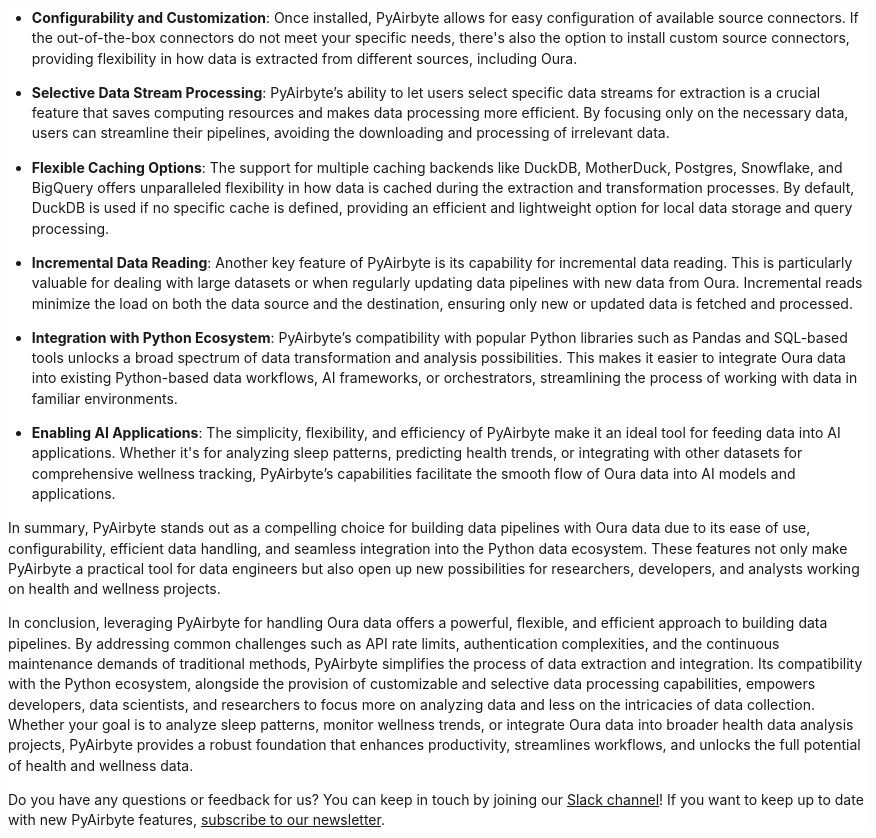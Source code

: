 - **Configurability and Customization**: Once installed, PyAirbyte allows for easy configuration of available source connectors. If the out-of-the-box connectors do not meet your specific needs, there's also the option to install custom source connectors, providing flexibility in how data is extracted from different sources, including Oura.

- **Selective Data Stream Processing**: PyAirbyte’s ability to let users select specific data streams for extraction is a crucial feature that saves computing resources and makes data processing more efficient. By focusing only on the necessary data, users can streamline their pipelines, avoiding the downloading and processing of irrelevant data.

- **Flexible Caching Options**: The support for multiple caching backends like DuckDB, MotherDuck, Postgres, Snowflake, and BigQuery offers unparalleled flexibility in how data is cached during the extraction and transformation processes. By default, DuckDB is used if no specific cache is defined, providing an efficient and lightweight option for local data storage and query processing.

- **Incremental Data Reading**: Another key feature of PyAirbyte is its capability for incremental data reading. This is particularly valuable for dealing with large datasets or when regularly updating data pipelines with new data from Oura. Incremental reads minimize the load on both the data source and the destination, ensuring only new or updated data is fetched and processed.

- **Integration with Python Ecosystem**: PyAirbyte’s compatibility with popular Python libraries such as Pandas and SQL-based tools unlocks a broad spectrum of data transformation and analysis possibilities. This makes it easier to integrate Oura data into existing Python-based data workflows, AI frameworks, or orchestrators, streamlining the process of working with data in familiar environments.

- **Enabling AI Applications**: The simplicity, flexibility, and efficiency of PyAirbyte make it an ideal tool for feeding data into AI applications. Whether it's for analyzing sleep patterns, predicting health trends, or integrating with other datasets for comprehensive wellness tracking, PyAirbyte’s capabilities facilitate the smooth flow of Oura data into AI models and applications.

In summary, PyAirbyte stands out as a compelling choice for building data pipelines with Oura data due to its ease of use, configurability, efficient data handling, and seamless integration into the Python data ecosystem. These features not only make PyAirbyte a practical tool for data engineers but also open up new possibilities for researchers, developers, and analysts working on health and wellness projects.

In conclusion, leveraging PyAirbyte for handling Oura data offers a powerful, flexible, and efficient approach to building data pipelines. By addressing common challenges such as API rate limits, authentication complexities, and the continuous maintenance demands of traditional methods, PyAirbyte simplifies the process of data extraction and integration. Its compatibility with the Python ecosystem, alongside the provision of customizable and selective data processing capabilities, empowers developers, data scientists, and researchers to focus more on analyzing data and less on the intricacies of data collection. Whether your goal is to analyze sleep patterns, monitor wellness trends, or integrate Oura data into broader health data analysis projects, PyAirbyte provides a robust foundation that enhances productivity, streamlines workflows, and unlocks the full potential of health and wellness data.

Do you have any questions or feedback for us? You can keep in touch by joining our [Slack channel](https://airbyte.com/community/community)! If you want to keep up to date with new PyAirbyte features, [subscribe to our newsletter](https://airbyte.com/community/newsletter).